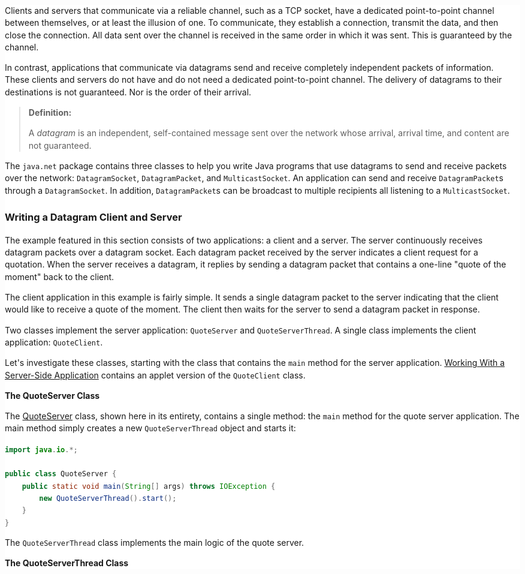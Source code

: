 Clients and servers that communicate via a reliable channel, such as a TCP socket, have a dedicated point-to-point channel between themselves, or at least the illusion of one. To communicate, they establish a connection, transmit the data, and then close the connection. All data sent over the channel is received in the same order in which it was sent. This is guaranteed by the channel.

In contrast, applications that communicate via datagrams send and receive completely independent packets of information. These clients and servers do not have and do not need a dedicated point-to-point channel. The delivery of datagrams to their destinations is not guaranteed. Nor is the order of their arrival.

> **Definition:**
>
> A *datagram* is an independent, self-contained message sent over the network whose arrival, arrival time, and content are not guaranteed.

The `java.net` package contains three classes to help you write Java programs that use datagrams to send and receive packets over the network: `DatagramSocket`, `DatagramPacket`, and `MulticastSocket`. An application can send and receive `DatagramPacket`s through a `DatagramSocket`. In addition, `DatagramPacket`s can be broadcast to multiple recipients all listening to a `MulticastSocket`.

### Writing a Datagram Client and Server

The example featured in this section consists of two applications: a client and a server. The server continuously receives datagram packets over a datagram socket. Each datagram packet received by the server indicates a client request for a quotation. When the server receives a datagram, it replies by sending a datagram packet that contains a one-line "quote of the moment" back to the client.

The client application in this example is fairly simple. It sends a single datagram packet to the server indicating that the client would like to receive a quote of the moment. The client then waits for the server to send a datagram packet in response.

Two classes implement the server application: `QuoteServer` and `QuoteServerThread`. A single class implements the client application: `QuoteClient`.

Let's investigate these classes, starting with the class that contains the `main` method for the server application. [Working With a Server-Side Application](http://docs.oracle.com/javase/tutorial/deployment/applet/server.html) contains an applet version of the `QuoteClient` class.

**The QuoteServer Class**

The [QuoteServer](http://docs.oracle.com/javase/tutorial/networking/datagrams/examples/QuoteServer.java) class, shown here in its entirety, contains a single method: the `main` method for the quote server application. The main method simply creates a new `QuoteServerThread` object and starts it:

```java
import java.io.*;

public class QuoteServer {
    public static void main(String[] args) throws IOException {
        new QuoteServerThread().start();
    }
}
```

The `QuoteServerThread` class implements the main logic of the quote server.

**The QuoteServerThread Class**
